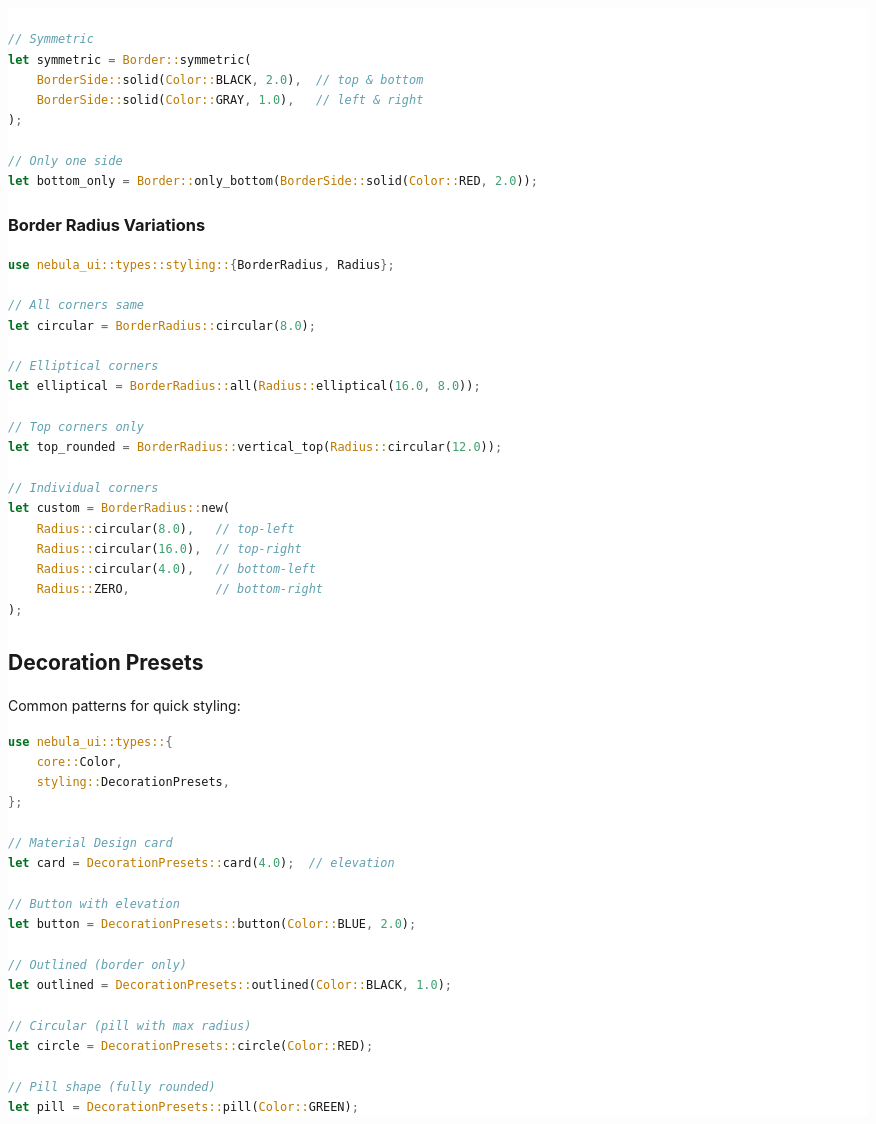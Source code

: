 ```rust

// Symmetric
let symmetric = Border::symmetric(
    BorderSide::solid(Color::BLACK, 2.0),  // top & bottom
    BorderSide::solid(Color::GRAY, 1.0),   // left & right
);

// Only one side
let bottom_only = Border::only_bottom(BorderSide::solid(Color::RED, 2.0));
```

### Border Radius Variations

```rust
use nebula_ui::types::styling::{BorderRadius, Radius};

// All corners same
let circular = BorderRadius::circular(8.0);

// Elliptical corners
let elliptical = BorderRadius::all(Radius::elliptical(16.0, 8.0));

// Top corners only
let top_rounded = BorderRadius::vertical_top(Radius::circular(12.0));

// Individual corners
let custom = BorderRadius::new(
    Radius::circular(8.0),   // top-left
    Radius::circular(16.0),  // top-right
    Radius::circular(4.0),   // bottom-left
    Radius::ZERO,            // bottom-right
);
```

## Decoration Presets

Common patterns for quick styling:

```rust
use nebula_ui::types::{
    core::Color,
    styling::DecorationPresets,
};

// Material Design card
let card = DecorationPresets::card(4.0);  // elevation

// Button with elevation
let button = DecorationPresets::button(Color::BLUE, 2.0);

// Outlined (border only)
let outlined = DecorationPresets::outlined(Color::BLACK, 1.0);

// Circular (pill with max radius)
let circle = DecorationPresets::circle(Color::RED);

// Pill shape (fully rounded)
let pill = DecorationPresets::pill(Color::GREEN);
```

